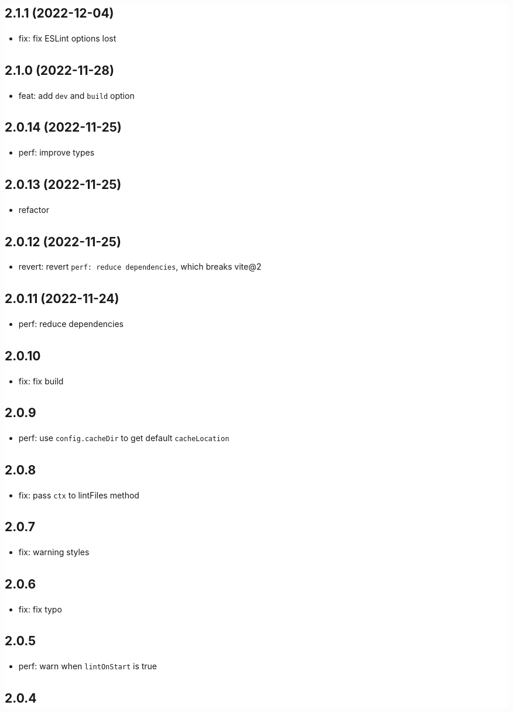 ## 2.1.1 (2022-12-04)

- fix: fix ESLint options lost

## 2.1.0 (2022-11-28)

- feat: add `dev` and `build` option

## 2.0.14 (2022-11-25)

- perf: improve types

## 2.0.13 (2022-11-25)

- refactor

## 2.0.12 (2022-11-25)

- revert: revert `perf: reduce dependencies`, which breaks vite@2

## 2.0.11 (2022-11-24)

- perf: reduce dependencies

## 2.0.10

- fix: fix build

## 2.0.9

- perf: use `config.cacheDir` to get default `cacheLocation`

## 2.0.8

- fix: pass `ctx` to lintFiles method

## 2.0.7

- fix: warning styles

## 2.0.6

- fix: fix typo

## 2.0.5

- perf: warn when `lintOnStart` is true

## 2.0.4
